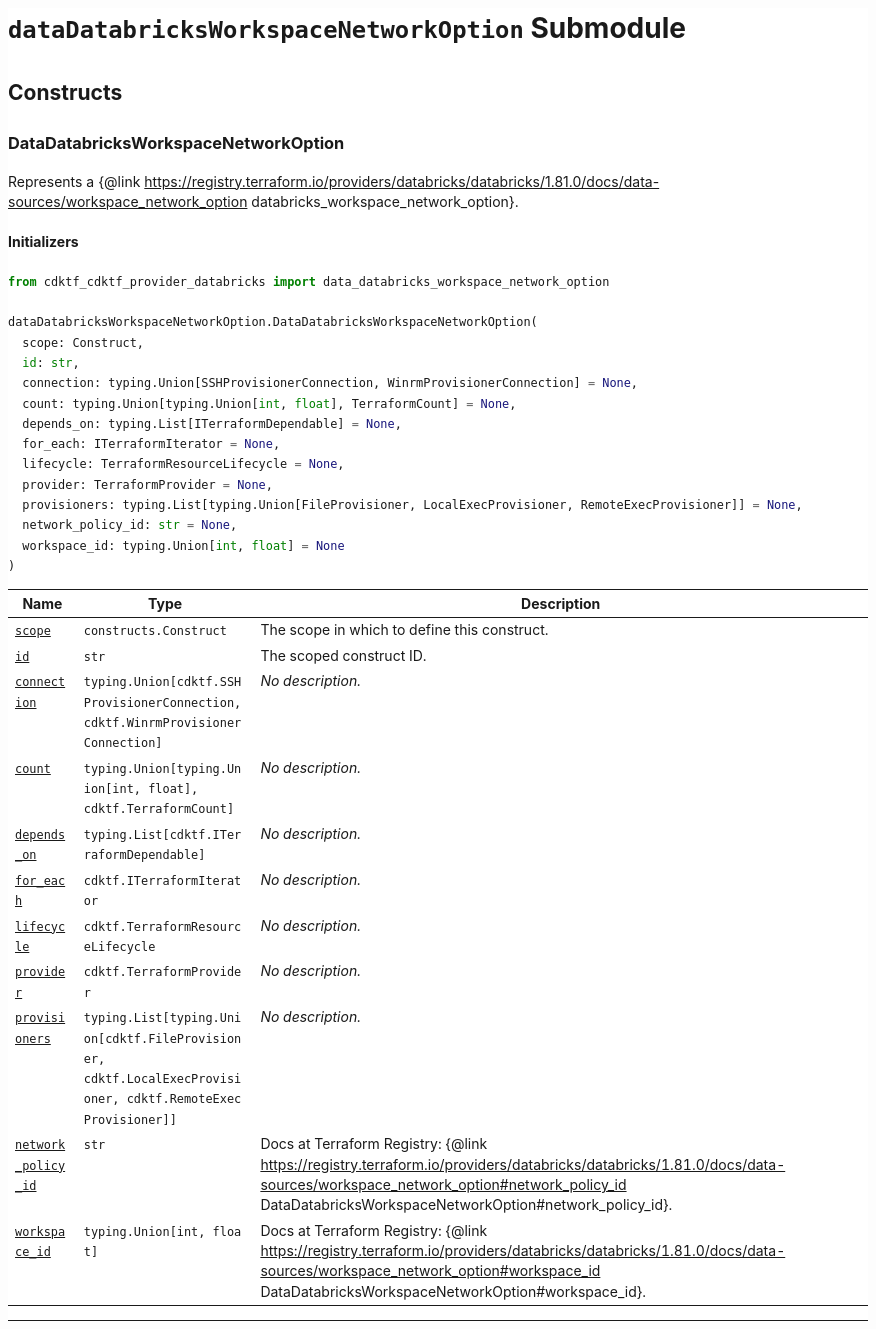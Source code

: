 # `dataDatabricksWorkspaceNetworkOption` Submodule <a name="`dataDatabricksWorkspaceNetworkOption` Submodule" id="@cdktf/provider-databricks.dataDatabricksWorkspaceNetworkOption"></a>

## Constructs <a name="Constructs" id="Constructs"></a>

### DataDatabricksWorkspaceNetworkOption <a name="DataDatabricksWorkspaceNetworkOption" id="@cdktf/provider-databricks.dataDatabricksWorkspaceNetworkOption.DataDatabricksWorkspaceNetworkOption"></a>

Represents a {@link https://registry.terraform.io/providers/databricks/databricks/1.81.0/docs/data-sources/workspace_network_option databricks_workspace_network_option}.

#### Initializers <a name="Initializers" id="@cdktf/provider-databricks.dataDatabricksWorkspaceNetworkOption.DataDatabricksWorkspaceNetworkOption.Initializer"></a>

```python
from cdktf_cdktf_provider_databricks import data_databricks_workspace_network_option

dataDatabricksWorkspaceNetworkOption.DataDatabricksWorkspaceNetworkOption(
  scope: Construct,
  id: str,
  connection: typing.Union[SSHProvisionerConnection, WinrmProvisionerConnection] = None,
  count: typing.Union[typing.Union[int, float], TerraformCount] = None,
  depends_on: typing.List[ITerraformDependable] = None,
  for_each: ITerraformIterator = None,
  lifecycle: TerraformResourceLifecycle = None,
  provider: TerraformProvider = None,
  provisioners: typing.List[typing.Union[FileProvisioner, LocalExecProvisioner, RemoteExecProvisioner]] = None,
  network_policy_id: str = None,
  workspace_id: typing.Union[int, float] = None
)
```

| **Name** | **Type** | **Description** |
| --- | --- | --- |
| <code><a href="#@cdktf/provider-databricks.dataDatabricksWorkspaceNetworkOption.DataDatabricksWorkspaceNetworkOption.Initializer.parameter.scope">scope</a></code> | <code>constructs.Construct</code> | The scope in which to define this construct. |
| <code><a href="#@cdktf/provider-databricks.dataDatabricksWorkspaceNetworkOption.DataDatabricksWorkspaceNetworkOption.Initializer.parameter.id">id</a></code> | <code>str</code> | The scoped construct ID. |
| <code><a href="#@cdktf/provider-databricks.dataDatabricksWorkspaceNetworkOption.DataDatabricksWorkspaceNetworkOption.Initializer.parameter.connection">connection</a></code> | <code>typing.Union[cdktf.SSHProvisionerConnection, cdktf.WinrmProvisionerConnection]</code> | *No description.* |
| <code><a href="#@cdktf/provider-databricks.dataDatabricksWorkspaceNetworkOption.DataDatabricksWorkspaceNetworkOption.Initializer.parameter.count">count</a></code> | <code>typing.Union[typing.Union[int, float], cdktf.TerraformCount]</code> | *No description.* |
| <code><a href="#@cdktf/provider-databricks.dataDatabricksWorkspaceNetworkOption.DataDatabricksWorkspaceNetworkOption.Initializer.parameter.dependsOn">depends_on</a></code> | <code>typing.List[cdktf.ITerraformDependable]</code> | *No description.* |
| <code><a href="#@cdktf/provider-databricks.dataDatabricksWorkspaceNetworkOption.DataDatabricksWorkspaceNetworkOption.Initializer.parameter.forEach">for_each</a></code> | <code>cdktf.ITerraformIterator</code> | *No description.* |
| <code><a href="#@cdktf/provider-databricks.dataDatabricksWorkspaceNetworkOption.DataDatabricksWorkspaceNetworkOption.Initializer.parameter.lifecycle">lifecycle</a></code> | <code>cdktf.TerraformResourceLifecycle</code> | *No description.* |
| <code><a href="#@cdktf/provider-databricks.dataDatabricksWorkspaceNetworkOption.DataDatabricksWorkspaceNetworkOption.Initializer.parameter.provider">provider</a></code> | <code>cdktf.TerraformProvider</code> | *No description.* |
| <code><a href="#@cdktf/provider-databricks.dataDatabricksWorkspaceNetworkOption.DataDatabricksWorkspaceNetworkOption.Initializer.parameter.provisioners">provisioners</a></code> | <code>typing.List[typing.Union[cdktf.FileProvisioner, cdktf.LocalExecProvisioner, cdktf.RemoteExecProvisioner]]</code> | *No description.* |
| <code><a href="#@cdktf/provider-databricks.dataDatabricksWorkspaceNetworkOption.DataDatabricksWorkspaceNetworkOption.Initializer.parameter.networkPolicyId">network_policy_id</a></code> | <code>str</code> | Docs at Terraform Registry: {@link https://registry.terraform.io/providers/databricks/databricks/1.81.0/docs/data-sources/workspace_network_option#network_policy_id DataDatabricksWorkspaceNetworkOption#network_policy_id}. |
| <code><a href="#@cdktf/provider-databricks.dataDatabricksWorkspaceNetworkOption.DataDatabricksWorkspaceNetworkOption.Initializer.parameter.workspaceId">workspace_id</a></code> | <code>typing.Union[int, float]</code> | Docs at Terraform Registry: {@link https://registry.terraform.io/providers/databricks/databricks/1.81.0/docs/data-sources/workspace_network_option#workspace_id DataDatabricksWorkspaceNetworkOption#workspace_id}. |

---